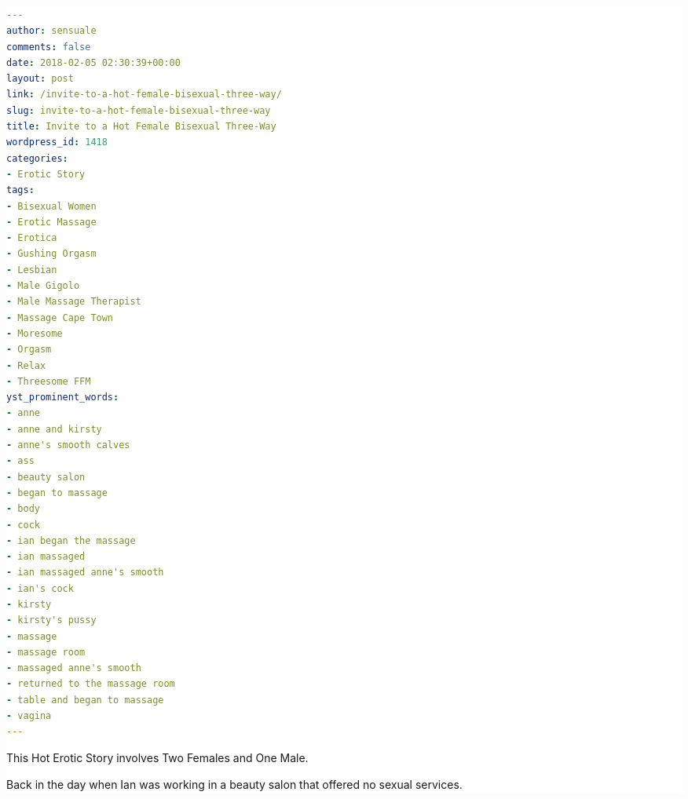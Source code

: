 ```yaml
---
author: sensuale
comments: false
date: 2018-02-05 02:30:39+00:00
layout: post
link: /invite-to-a-hot-female-bisexual-three-way/
slug: invite-to-a-hot-female-bisexual-three-way
title: Invite to a Hot Female Bisexual Three-Way
wordpress_id: 1418
categories:
- Erotic Story
tags:
- Bisexual Women
- Erotic Massage
- Erotica
- Gushing Orgasm
- Lesbian
- Male Gigolo
- Male Massage Therapist
- Massage Cape Town
- Moresome
- Orgasm
- Relax
- Threesome FFM
yst_prominent_words:
- anne
- anne and kirsty
- anne's smooth calves
- ass
- beauty salon
- began to massage
- body
- cock
- ian began the massage
- ian massaged
- ian massaged anne's smooth
- ian's cock
- kirsty
- kirsty's pussy
- massage
- massage room
- massaged anne's smooth
- returned to the massage room
- table and began to massage
- vagina
---
```


This Hot Erotic Story involves Two Females and One Male.

Back in the day when Ian was working in a beauty salon that offered no sexual services.
